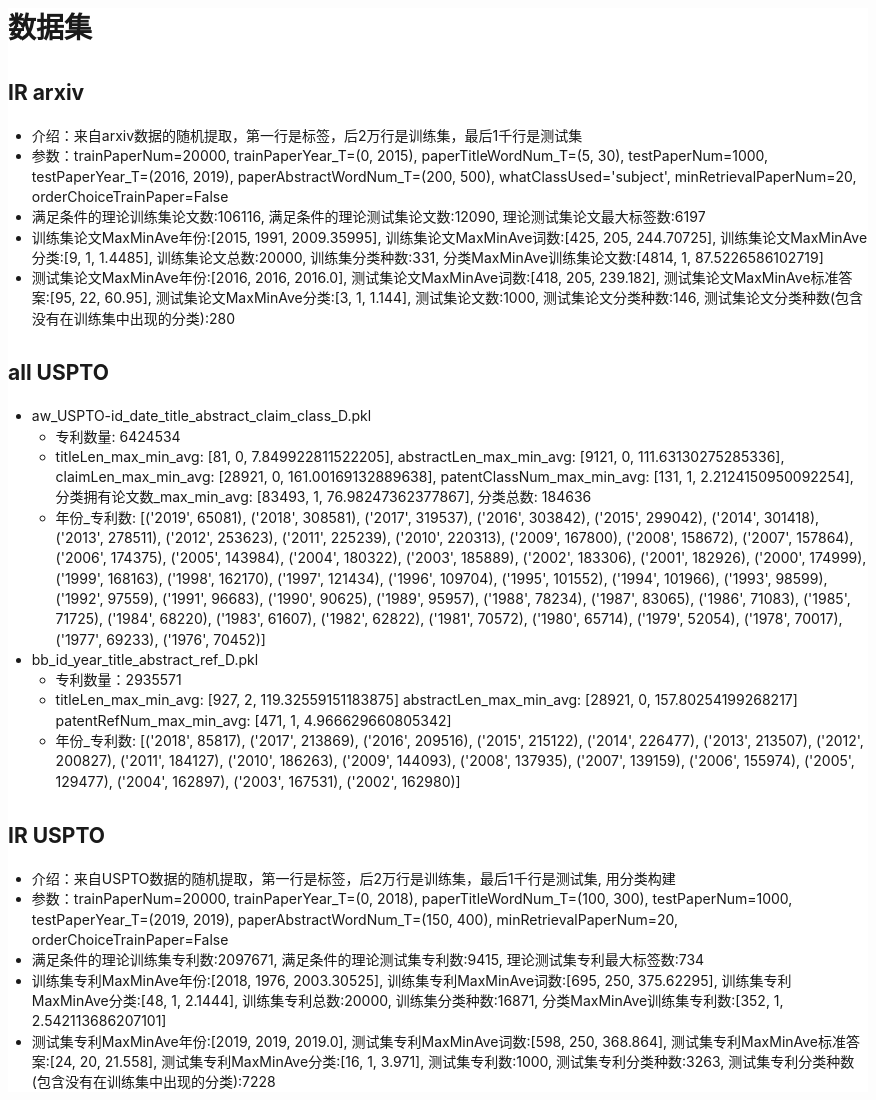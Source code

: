 

# 数据集

## IR arxiv

- 介绍：来自arxiv数据的随机提取，第一行是标签，后2万行是训练集，最后1千行是测试集
- 参数：trainPaperNum=20000, trainPaperYear_T=(0, 2015), paperTitleWordNum_T=(5, 30), testPaperNum=1000, testPaperYear_T=(2016, 2019), paperAbstractWordNum_T=(200, 500), whatClassUsed='subject', minRetrievalPaperNum=20, orderChoiceTrainPaper=False
- 满足条件的理论训练集论文数:106116, 满足条件的理论测试集论文数:12090, 理论测试集论文最大标签数:6197
- 训练集论文MaxMinAve年份:[2015, 1991, 2009.35995], 训练集论文MaxMinAve词数:[425, 205, 244.70725], 训练集论文MaxMinAve分类:[9, 1, 1.4485], 训练集论文总数:20000, 训练集分类种数:331, 分类MaxMinAve训练集论文数:[4814, 1, 87.5226586102719]
- 测试集论文MaxMinAve年份:[2016, 2016, 2016.0], 测试集论文MaxMinAve词数:[418, 205, 239.182], 测试集论文MaxMinAve标准答案:[95, 22, 60.95], 测试集论文MaxMinAve分类:[3, 1, 1.144], 测试集论文数:1000, 测试集论文分类种数:146, 测试集论文分类种数(包含没有在训练集中出现的分类):280

## all USPTO

- aw_USPTO-id_date_title_abstract_claim_class_D.pkl
  - 专利数量: 6424534
  - titleLen_max_min_avg: [81, 0, 7.849922811522205], 
    abstractLen_max_min_avg: [9121, 0, 111.63130275285336], 
    claimLen_max_min_avg: [28921, 0, 161.00169132889638], 
    patentClassNum_max_min_avg: [131, 1, 2.2124150950092254], 
    分类拥有论文数_max_min_avg: [83493, 1, 76.98247362377867], 
    分类总数: 184636
  - 年份_专利数: [('2019', 65081), ('2018', 308581), ('2017', 319537), ('2016', 303842), ('2015', 299042), ('2014', 301418), ('2013', 278511), ('2012', 253623), ('2011', 225239), ('2010', 220313), ('2009', 167800), ('2008', 158672), ('2007', 157864), ('2006', 174375), ('2005', 143984), ('2004', 180322), ('2003', 185889), ('2002', 183306), ('2001', 182926), ('2000', 174999), ('1999', 168163), ('1998', 162170), ('1997', 121434), ('1996', 109704), ('1995', 101552), ('1994', 101966), ('1993', 98599), ('1992', 97559), ('1991', 96683), ('1990', 90625), ('1989', 95957), ('1988', 78234), ('1987', 83065), ('1986', 71083), ('1985', 71725), ('1984', 68220), ('1983', 61607), ('1982', 62822), ('1981', 70572), ('1980', 65714), ('1979', 52054), ('1978', 70017), ('1977', 69233), ('1976', 70452)]
- bb_id_year_title_abstract_ref_D.pkl
  - 专利数量：2935571
  - titleLen_max_min_avg: [927, 2, 119.32559151183875]
    abstractLen_max_min_avg: [28921, 0, 157.80254199268217]
    patentRefNum_max_min_avg: [471, 1, 4.966629660805342]
  - 年份_专利数: [('2018', 85817), ('2017', 213869), ('2016', 209516), ('2015', 215122), ('2014', 226477), ('2013', 213507), ('2012', 200827), ('2011', 184127), ('2010', 186263), ('2009', 144093), ('2008', 137935), ('2007', 139159), ('2006', 155974), ('2005', 129477), ('2004', 162897), ('2003', 167531), ('2002', 162980)]

## IR USPTO

- 介绍：来自USPTO数据的随机提取，第一行是标签，后2万行是训练集，最后1千行是测试集, 用分类构建
- 参数：trainPaperNum=20000, trainPaperYear_T=(0, 2018), paperTitleWordNum_T=(100, 300), testPaperNum=1000, testPaperYear_T=(2019, 2019), paperAbstractWordNum_T=(150, 400), minRetrievalPaperNum=20, orderChoiceTrainPaper=False
- 满足条件的理论训练集专利数:2097671, 满足条件的理论测试集专利数:9415, 理论测试集专利最大标签数:734
- 训练集专利MaxMinAve年份:[2018, 1976, 2003.30525], 训练集专利MaxMinAve词数:[695, 250, 375.62295], 训练集专利MaxMinAve分类:[48, 1, 2.1444], 训练集专利总数:20000, 训练集分类种数:16871, 分类MaxMinAve训练集专利数:[352, 1, 2.542113686207101]
- 测试集专利MaxMinAve年份:[2019, 2019, 2019.0], 测试集专利MaxMinAve词数:[598, 250, 368.864], 测试集专利MaxMinAve标准答案:[24, 20, 21.558], 测试集专利MaxMinAve分类:[16, 1, 3.971], 测试集专利数:1000, 测试集专利分类种数:3263, 测试集专利分类种数(包含没有在训练集中出现的分类):7228
